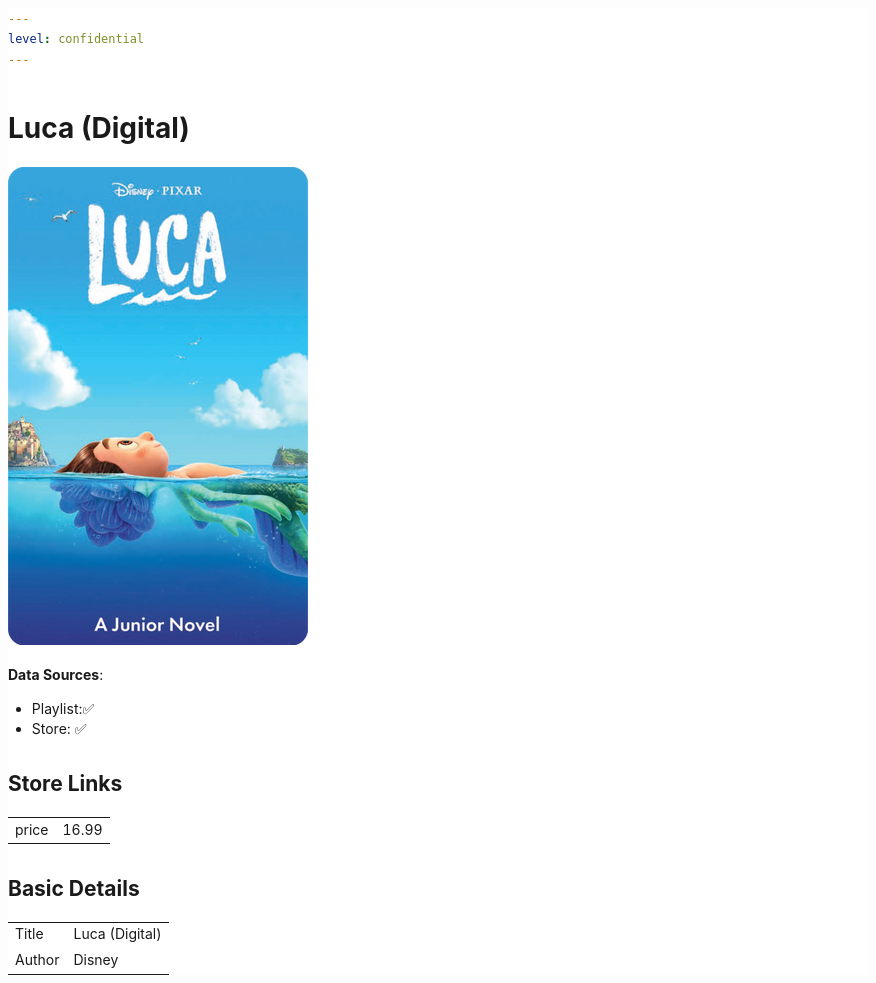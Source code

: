 ```yaml
---
level: confidential
---
```

# Luca (Digital)

![card_[03bq2].png](../../img/cards/card_[03bq2].png)

**Data Sources**: 

- Playlist:✅
- Store: ✅


## Store Links

|  |  |
| - | - |
| price | 16.99 |


## Basic Details

|  |  |
| - | - |
| Title | Luca (Digital) |
| Author | Disney |
